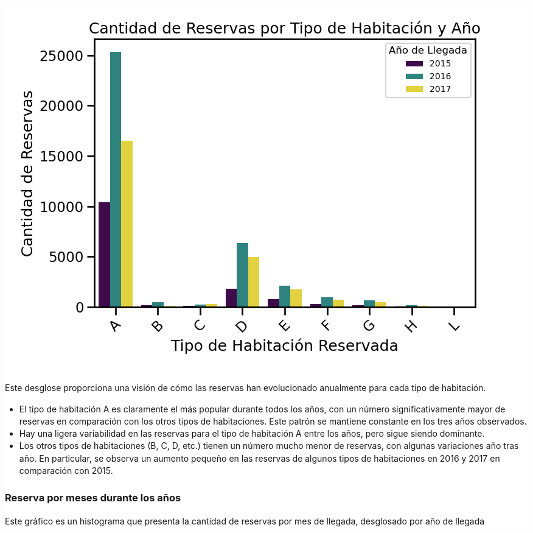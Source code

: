 ![image](graph/M1/3.png)

Este desglose proporciona una visión de cómo las reservas han evolucionado anualmente para cada tipo de habitación.
- El tipo de habitación A es claramente el más popular durante todos los años, con un número significativamente mayor de reservas en comparación con los otros tipos de habitaciones. Este patrón se mantiene constante en los tres años observados.
- Hay una ligera variabilidad en las reservas para el tipo de habitación A entre los años, pero sigue siendo dominante.
- Los otros tipos de habitaciones (B, C, D, etc.) tienen un número mucho menor de reservas, con algunas variaciones año tras año. En particular, se observa un aumento pequeño en las reservas de algunos tipos de habitaciones en 2016 y 2017 en comparación con 2015.
### Reserva por meses durante los años
Este gráfico es un histograma que presenta la cantidad de reservas por mes de llegada, desglosado por año de llegada
